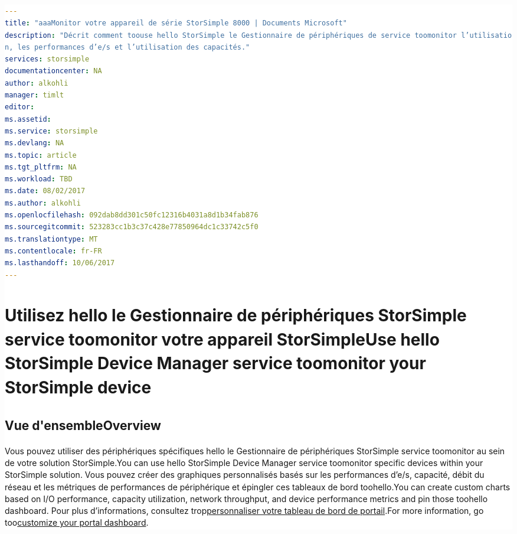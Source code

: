 ```yaml
---
title: "aaaMonitor votre appareil de série StorSimple 8000 | Documents Microsoft"
description: "Décrit comment toouse hello StorSimple le Gestionnaire de périphériques de service toomonitor l’utilisation, les performances d’e/s et l’utilisation des capacités."
services: storsimple
documentationcenter: NA
author: alkohli
manager: timlt
editor: 
ms.assetid: 
ms.service: storsimple
ms.devlang: NA
ms.topic: article
ms.tgt_pltfrm: NA
ms.workload: TBD
ms.date: 08/02/2017
ms.author: alkohli
ms.openlocfilehash: 092dab8dd301c50fc12316b4031a8d1b34fab876
ms.sourcegitcommit: 523283cc1b3c37c428e77850964dc1c33742c5f0
ms.translationtype: MT
ms.contentlocale: fr-FR
ms.lasthandoff: 10/06/2017
---
```

# <a name="use-hello-storsimple-device-manager-service-toomonitor-your-storsimple-device"></a><span data-ttu-id="7bd91-103">Utilisez hello le Gestionnaire de périphériques StorSimple service toomonitor votre appareil StorSimple</span><span class="sxs-lookup"><span data-stu-id="7bd91-103">Use hello StorSimple Device Manager service toomonitor your StorSimple device</span></span>
## <a name="overview"></a><span data-ttu-id="7bd91-104">Vue d'ensemble</span><span class="sxs-lookup"><span data-stu-id="7bd91-104">Overview</span></span>
<span data-ttu-id="7bd91-105">Vous pouvez utiliser des périphériques spécifiques hello le Gestionnaire de périphériques StorSimple service toomonitor au sein de votre solution StorSimple.</span><span class="sxs-lookup"><span data-stu-id="7bd91-105">You can use hello StorSimple Device Manager service toomonitor specific devices within your StorSimple solution.</span></span> <span data-ttu-id="7bd91-106">Vous pouvez créer des graphiques personnalisés basés sur les performances d’e/s, capacité, débit du réseau et les métriques de performances de périphérique et épingler ces tableaux de bord toohello.</span><span class="sxs-lookup"><span data-stu-id="7bd91-106">You can create custom charts based on I/O performance, capacity utilization, network throughput, and device performance metrics and pin those toohello dashboard.</span></span> <span data-ttu-id="7bd91-107">Pour plus d’informations, consultez trop[personnaliser votre tableau de bord de portail](/articles/azure-portal/azure-portal-dashboards.md).</span><span class="sxs-lookup"><span data-stu-id="7bd91-107">For more information, go too[customize your portal dashboard](/articles/azure-portal/azure-portal-dashboards.md).</span></span>
